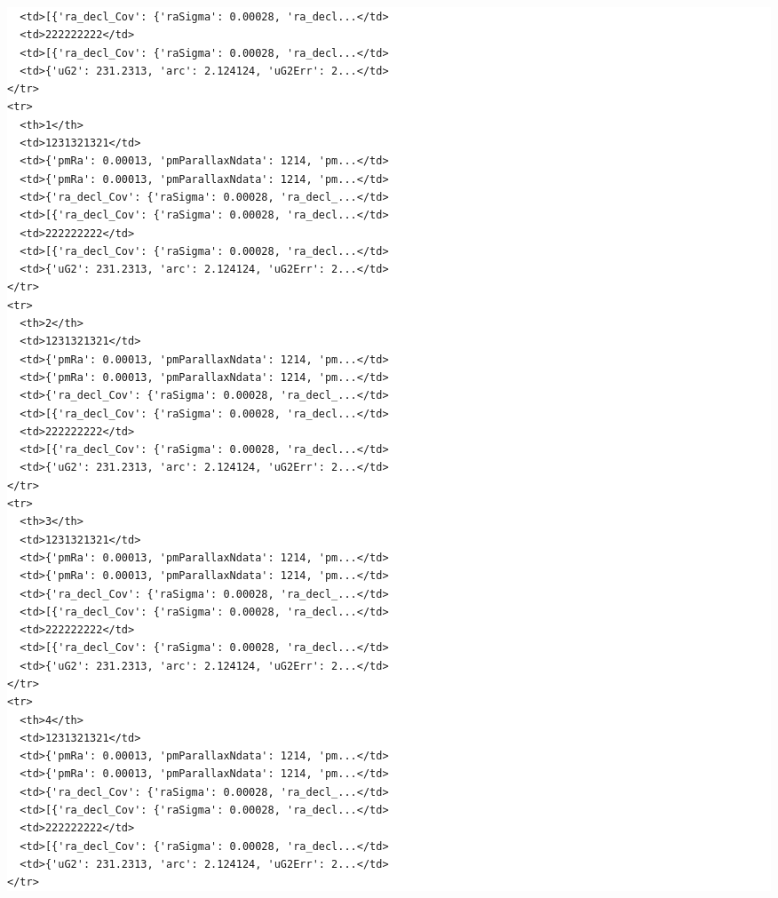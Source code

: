       <td>[{'ra_decl_Cov': {'raSigma': 0.00028, 'ra_decl...</td>
      <td>222222222</td>
      <td>[{'ra_decl_Cov': {'raSigma': 0.00028, 'ra_decl...</td>
      <td>{'uG2': 231.2313, 'arc': 2.124124, 'uG2Err': 2...</td>
    </tr>
    <tr>
      <th>1</th>
      <td>1231321321</td>
      <td>{'pmRa': 0.00013, 'pmParallaxNdata': 1214, 'pm...</td>
      <td>{'pmRa': 0.00013, 'pmParallaxNdata': 1214, 'pm...</td>
      <td>{'ra_decl_Cov': {'raSigma': 0.00028, 'ra_decl_...</td>
      <td>[{'ra_decl_Cov': {'raSigma': 0.00028, 'ra_decl...</td>
      <td>222222222</td>
      <td>[{'ra_decl_Cov': {'raSigma': 0.00028, 'ra_decl...</td>
      <td>{'uG2': 231.2313, 'arc': 2.124124, 'uG2Err': 2...</td>
    </tr>
    <tr>
      <th>2</th>
      <td>1231321321</td>
      <td>{'pmRa': 0.00013, 'pmParallaxNdata': 1214, 'pm...</td>
      <td>{'pmRa': 0.00013, 'pmParallaxNdata': 1214, 'pm...</td>
      <td>{'ra_decl_Cov': {'raSigma': 0.00028, 'ra_decl_...</td>
      <td>[{'ra_decl_Cov': {'raSigma': 0.00028, 'ra_decl...</td>
      <td>222222222</td>
      <td>[{'ra_decl_Cov': {'raSigma': 0.00028, 'ra_decl...</td>
      <td>{'uG2': 231.2313, 'arc': 2.124124, 'uG2Err': 2...</td>
    </tr>
    <tr>
      <th>3</th>
      <td>1231321321</td>
      <td>{'pmRa': 0.00013, 'pmParallaxNdata': 1214, 'pm...</td>
      <td>{'pmRa': 0.00013, 'pmParallaxNdata': 1214, 'pm...</td>
      <td>{'ra_decl_Cov': {'raSigma': 0.00028, 'ra_decl_...</td>
      <td>[{'ra_decl_Cov': {'raSigma': 0.00028, 'ra_decl...</td>
      <td>222222222</td>
      <td>[{'ra_decl_Cov': {'raSigma': 0.00028, 'ra_decl...</td>
      <td>{'uG2': 231.2313, 'arc': 2.124124, 'uG2Err': 2...</td>
    </tr>
    <tr>
      <th>4</th>
      <td>1231321321</td>
      <td>{'pmRa': 0.00013, 'pmParallaxNdata': 1214, 'pm...</td>
      <td>{'pmRa': 0.00013, 'pmParallaxNdata': 1214, 'pm...</td>
      <td>{'ra_decl_Cov': {'raSigma': 0.00028, 'ra_decl_...</td>
      <td>[{'ra_decl_Cov': {'raSigma': 0.00028, 'ra_decl...</td>
      <td>222222222</td>
      <td>[{'ra_decl_Cov': {'raSigma': 0.00028, 'ra_decl...</td>
      <td>{'uG2': 231.2313, 'arc': 2.124124, 'uG2Err': 2...</td>
    </tr>
  </tbody>
</table>
</div>
